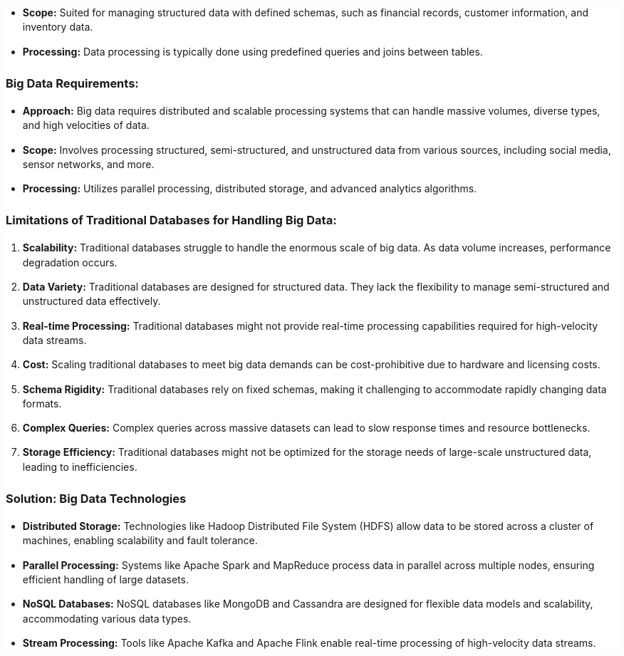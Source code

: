 * **Scope:** Suited for managing structured data with defined schemas, such as financial records, customer information, and inventory data.
    
* **Processing:** Data processing is typically done using predefined queries and joins between tables.
    

### **Big Data Requirements:**

* **Approach:** Big data requires distributed and scalable processing systems that can handle massive volumes, diverse types, and high velocities of data.
    
* **Scope:** Involves processing structured, semi-structured, and unstructured data from various sources, including social media, sensor networks, and more.
    
* **Processing:** Utilizes parallel processing, distributed storage, and advanced analytics algorithms.
    

### **Limitations of Traditional Databases for Handling Big Data:**

1. **Scalability:** Traditional databases struggle to handle the enormous scale of big data. As data volume increases, performance degradation occurs.
    
2. **Data Variety:** Traditional databases are designed for structured data. They lack the flexibility to manage semi-structured and unstructured data effectively.
    
3. **Real-time Processing:** Traditional databases might not provide real-time processing capabilities required for high-velocity data streams.
    
4. **Cost:** Scaling traditional databases to meet big data demands can be cost-prohibitive due to hardware and licensing costs.
    
5. **Schema Rigidity:** Traditional databases rely on fixed schemas, making it challenging to accommodate rapidly changing data formats.
    
6. **Complex Queries:** Complex queries across massive datasets can lead to slow response times and resource bottlenecks.
    
7. **Storage Efficiency:** Traditional databases might not be optimized for the storage needs of large-scale unstructured data, leading to inefficiencies.
    

### **Solution: Big Data Technologies**

* **Distributed Storage:** Technologies like Hadoop Distributed File System (HDFS) allow data to be stored across a cluster of machines, enabling scalability and fault tolerance.
    
* **Parallel Processing:** Systems like Apache Spark and MapReduce process data in parallel across multiple nodes, ensuring efficient handling of large datasets.
    
* **NoSQL Databases:** NoSQL databases like MongoDB and Cassandra are designed for flexible data models and scalability, accommodating various data types.
    
* **Stream Processing:** Tools like Apache Kafka and Apache Flink enable real-time processing of high-velocity data streams.
    
